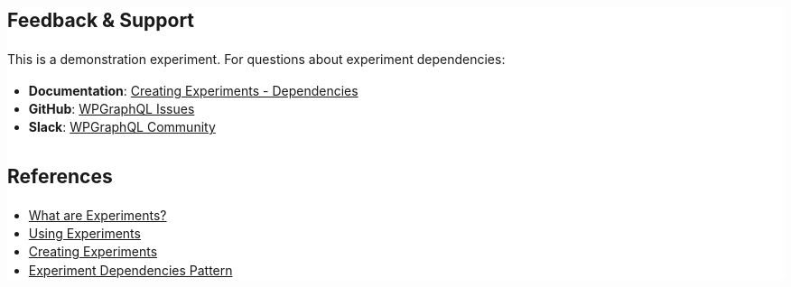 ## Feedback & Support

This is a demonstration experiment. For questions about experiment dependencies:

- **Documentation**: [Creating Experiments - Dependencies](/docs/experiments-creating.md#pattern-1-experiment-dependencies)
- **GitHub**: [WPGraphQL Issues](https://github.com/wp-graphql/wp-graphql/issues)
- **Slack**: [WPGraphQL Community](https://wpgraphql.com/community)

## References

- [What are Experiments?](/docs/experiments.md)
- [Using Experiments](/docs/experiments-using.md)
- [Creating Experiments](/docs/experiments-creating.md)
- [Experiment Dependencies Pattern](/docs/experiments-creating.md#pattern-1-experiment-dependencies)

